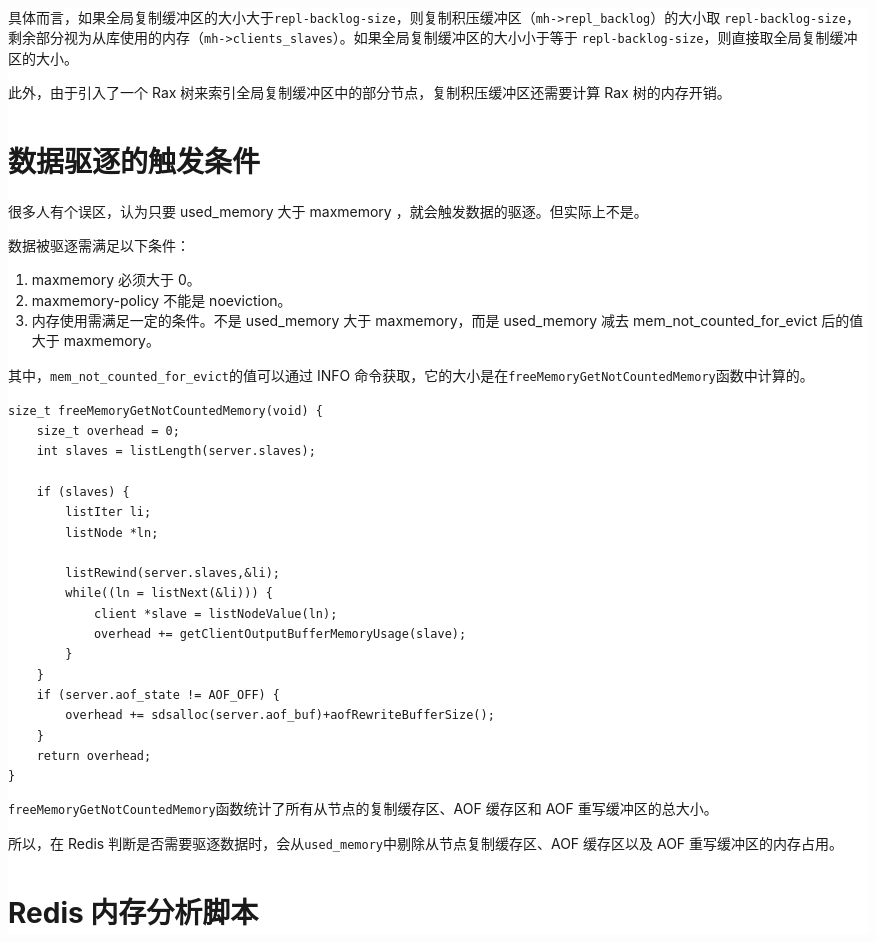 具体而言，如果全局复制缓冲区的大小大于`repl-backlog-size`，则复制积压缓冲区（`mh->repl_backlog`）的大小取 `repl-backlog-size`，剩余部分视为从库使用的内存（`mh->clients_slaves`）。如果全局复制缓冲区的大小小于等于 `repl-backlog-size`，则直接取全局复制缓冲区的大小。


此外，由于引入了一个 Rax 树来索引全局复制缓冲区中的部分节点，复制积压缓冲区还需要计算 Rax 树的内存开销。


# 数据驱逐的触发条件


很多人有个误区，认为只要 used\_memory 大于 maxmemory ，就会触发数据的驱逐。但实际上不是。


数据被驱逐需满足以下条件：


1. maxmemory 必须大于 0。
2. maxmemory\-policy 不能是 noeviction。
3. 内存使用需满足一定的条件。不是 used\_memory 大于 maxmemory，而是 used\_memory 减去 mem\_not\_counted\_for\_evict 后的值大于 maxmemory。


其中，`mem_not_counted_for_evict`的值可以通过 INFO 命令获取，它的大小是在`freeMemoryGetNotCountedMemory`函数中计算的。



```
size_t freeMemoryGetNotCountedMemory(void) {
    size_t overhead = 0;
    int slaves = listLength(server.slaves);

    if (slaves) {
        listIter li;
        listNode *ln;

        listRewind(server.slaves,&li);
        while((ln = listNext(&li))) {
            client *slave = listNodeValue(ln);
            overhead += getClientOutputBufferMemoryUsage(slave);
        }
    }
    if (server.aof_state != AOF_OFF) {
        overhead += sdsalloc(server.aof_buf)+aofRewriteBufferSize();
    }
    return overhead;
}

```

`freeMemoryGetNotCountedMemory`函数统计了所有从节点的复制缓存区、AOF 缓存区和 AOF 重写缓冲区的总大小。


所以，在 Redis 判断是否需要驱逐数据时，会从`used_memory`中剔除从节点复制缓存区、AOF 缓存区以及 AOF 重写缓冲区的内存占用。


# Redis 内存分析脚本

